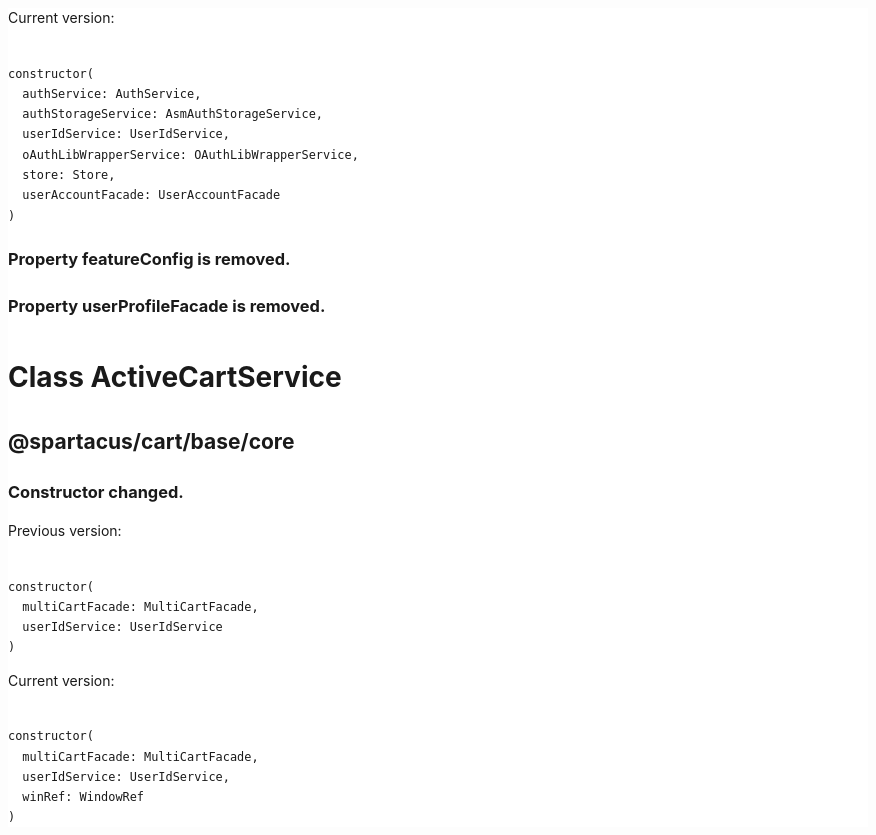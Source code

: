 
Current version:

```

constructor(
  authService: AuthService,
  authStorageService: AsmAuthStorageService,
  userIdService: UserIdService,
  oAuthLibWrapperService: OAuthLibWrapperService,
  store: Store,
  userAccountFacade: UserAccountFacade
)

```


### Property featureConfig is removed.



### Property userProfileFacade is removed.





# Class ActiveCartService
## @spartacus/cart/base/core


### Constructor changed.


Previous version:

```

constructor(
  multiCartFacade: MultiCartFacade,
  userIdService: UserIdService
)

```


Current version:

```

constructor(
  multiCartFacade: MultiCartFacade,
  userIdService: UserIdService,
  winRef: WindowRef
)

```

